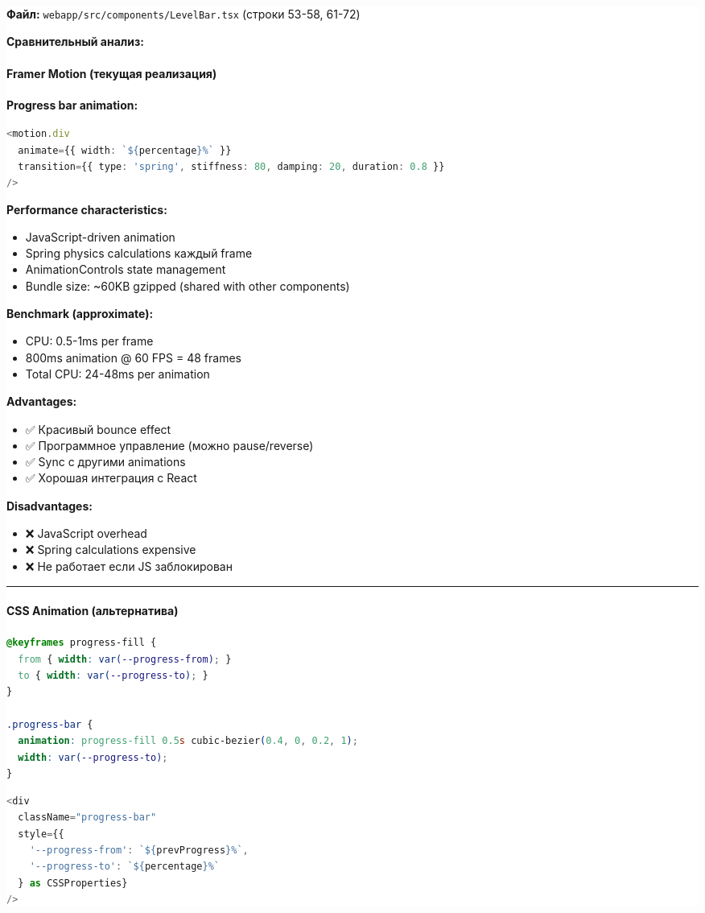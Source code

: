 **Файл:** `webapp/src/components/LevelBar.tsx` (строки 53-58, 61-72)

**Сравнительный анализ:**

#### Framer Motion (текущая реализация)

**Progress bar animation:**
```typescript
<motion.div
  animate={{ width: `${percentage}%` }}
  transition={{ type: 'spring', stiffness: 80, damping: 20, duration: 0.8 }}
/>
```

**Performance characteristics:**
- JavaScript-driven animation
- Spring physics calculations каждый frame
- AnimationControls state management
- Bundle size: ~60KB gzipped (shared with other components)

**Benchmark (approximate):**
- CPU: 0.5-1ms per frame
- 800ms animation @ 60 FPS = 48 frames
- Total CPU: 24-48ms per animation

**Advantages:**
- ✅ Красивый bounce effect
- ✅ Программное управление (можно pause/reverse)
- ✅ Sync с другими animations
- ✅ Хорошая интеграция с React

**Disadvantages:**
- ❌ JavaScript overhead
- ❌ Spring calculations expensive
- ❌ Не работает если JS заблокирован

---

#### CSS Animation (альтернатива)

```css
@keyframes progress-fill {
  from { width: var(--progress-from); }
  to { width: var(--progress-to); }
}

.progress-bar {
  animation: progress-fill 0.5s cubic-bezier(0.4, 0, 0.2, 1);
  width: var(--progress-to);
}
```

```typescript
<div
  className="progress-bar"
  style={{
    '--progress-from': `${prevProgress}%`,
    '--progress-to': `${percentage}%`
  } as CSSProperties}
/>
```
